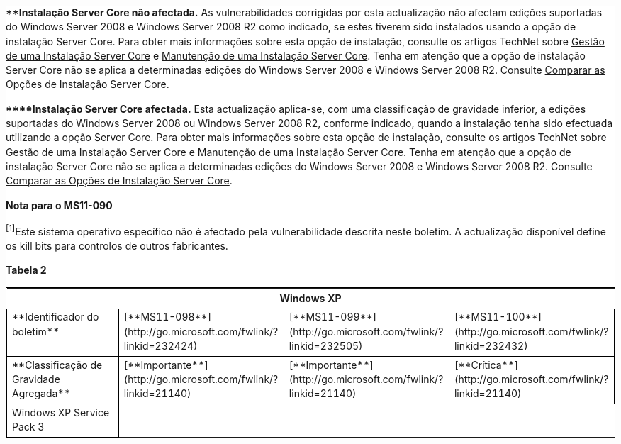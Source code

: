 **\*\*Instalação Server Core não afectada.** As vulnerabilidades corrigidas por esta actualização não afectam edições suportadas do Windows Server 2008 e Windows Server 2008 R2 como indicado, se estes tiverem sido instalados usando a opção de instalação Server Core. Para obter mais informações sobre esta opção de instalação, consulte os artigos TechNet sobre [Gestão de uma Instalação Server Core](http://technet.microsoft.com/en-us/library/ee441255(ws.10).aspx) e [Manutenção de uma Instalação Server Core](http://technet.microsoft.com/en-us/library/ff698994(ws.10).aspx). Tenha em atenção que a opção de instalação Server Core não se aplica a determinadas edições do Windows Server 2008 e Windows Server 2008 R2. Consulte [Comparar as Opções de Instalação Server Core](http://www.microsoft.com/windowsserver2008/en/us/compare-core-installation.aspx).

**\*\*\*\*Instalação Server Core afectada.** Esta actualização aplica-se, com uma classificação de gravidade inferior, a edições suportadas do Windows Server 2008 ou Windows Server 2008 R2, conforme indicado, quando a instalação tenha sido efectuada utilizando a opção Server Core. Para obter mais informações sobre esta opção de instalação, consulte os artigos TechNet sobre [Gestão de uma Instalação Server Core](http://technet.microsoft.com/en-us/library/ee441255(ws.10).aspx) e [Manutenção de uma Instalação Server Core](http://technet.microsoft.com/en-us/library/ff698994(ws.10).aspx). Tenha em atenção que a opção de instalação Server Core não se aplica a determinadas edições do Windows Server 2008 e Windows Server 2008 R2. Consulte [Comparar as Opções de Instalação Server Core](http://www.microsoft.com/windowsserver2008/en/us/compare-core-installation.aspx).

**Nota para o MS11-090**

<sup>[1]</sup>Este sistema operativo específico não é afectado pela vulnerabilidade descrita neste boletim. A actualização disponível define os kill bits para controlos de outros fabricantes.

**Tabela 2**

 
<table style="border:1px solid black;">
<tr>
<th colspan="4">
Windows XP
</th>
</tr>
<tr>
<td style="border:1px solid black;">
**Identificador do boletim**
</td>
<td style="border:1px solid black;">
[**MS11-098**](http://go.microsoft.com/fwlink/?linkid=232424)
</td>
<td style="border:1px solid black;">
[**MS11-099**](http://go.microsoft.com/fwlink/?linkid=232505)
</td>
<td style="border:1px solid black;">
[**MS11-100**](http://go.microsoft.com/fwlink/?linkid=232432)
</td>
</tr>
<tr class="alternateRow">
<td style="border:1px solid black;">
**Classificação de Gravidade Agregada**
</td>
<td style="border:1px solid black;">
[**Importante**](http://go.microsoft.com/fwlink/?linkid=21140)
</td>
<td style="border:1px solid black;">
[**Importante**](http://go.microsoft.com/fwlink/?linkid=21140)
</td>
<td style="border:1px solid black;">
[**Crítica**](http://go.microsoft.com/fwlink/?linkid=21140)
</td>
</tr>
<tr>
<td style="border:1px solid black;">
Windows XP Service Pack 3
</td>